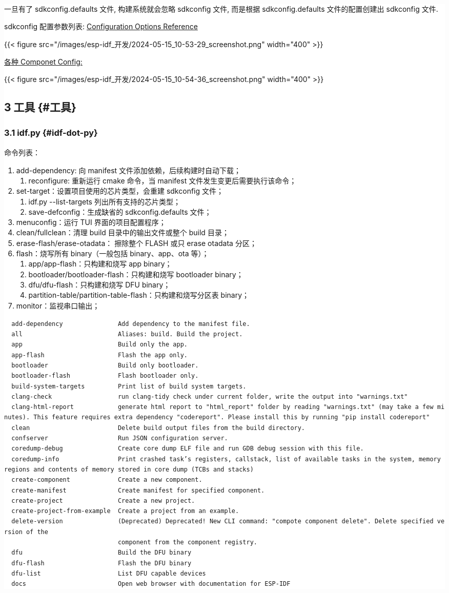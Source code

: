 一旦有了 sdkconfig.defaults 文件, 构建系统就会忽略 sdkconfig 文件, 而是根据 sdkconfig.defaults 文件的配置创建出 sdkconfig 文件.

sdkconfig 配置参数列表:
[Configuration Options Reference](https://docs.espressif.com/projects/esp-idf/en/latest/esp32s3/api-reference/kconfig.html#configuration-options-reference)

{{< figure src="/images/esp-idf_开发/2024-05-15_10-53-29_screenshot.png" width="400" >}}

[各种 Componet Config:](https://docs.espressif.com/projects/esp-idf/en/latest/esp32s3/api-reference/kconfig.html#configuration-options-reference)

{{< figure src="/images/esp-idf_开发/2024-05-15_10-54-36_screenshot.png" width="400" >}}


## <span class="section-num">3</span> 工具 {#工具}


### <span class="section-num">3.1</span> idf.py {#idf-dot-py}

命令列表：

1.  add-dependency: 向 manifest 文件添加依赖，后续构建时自动下载；
    1.  reconfigure: 重新运行 cmake 命令，当 manifest 文件发生变更后需要执行该命令；
2.  set-target：设置项目使用的芯片类型，会重建 sdkconfig 文件；
    1.  idf.py --list-targets 列出所有支持的芯片类型；
    2.  save-defconfig：生成缺省的 sdkconfig.defaults 文件；
3.  menuconfig：运行 TUI 界面的项目配置程序；
4.  clean/fullclean：清理 build 目录中的输出文件或整个 build 目录；
5.  erase-flash/erase-otadata： 擦除整个 FLASH 或只 erase otadata 分区；
6.  flash：烧写所有 binary（一般包括 binary、app、ota 等）；
    1.  app/app-flash：只构建和烧写 app binary；
    2.  bootloader/bootloader-flash：只构建和烧写 bootloader binary；
    3.  dfu/dfu-flash：只构建和烧写 DFU binary；
    4.  partition-table/partition-table-flash：只构建和烧写分区表 binary；
7.  monitor：监视串口输出；



```text
  add-dependency               Add dependency to the manifest file.
  all                          Aliases: build. Build the project.
  app                          Build only the app.
  app-flash                    Flash the app only.
  bootloader                   Build only bootloader.
  bootloader-flash             Flash bootloader only.
  build-system-targets         Print list of build system targets.
  clang-check                  run clang-tidy check under current folder, write the output into "warnings.txt"
  clang-html-report            generate html report to "html_report" folder by reading "warnings.txt" (may take a few minutes). This feature requires extra dependency "codereport". Please install this by running "pip install codereport"
  clean                        Delete build output files from the build directory.
  confserver                   Run JSON configuration server.
  coredump-debug               Create core dump ELF file and run GDB debug session with this file.
  coredump-info                Print crashed task’s registers, callstack, list of available tasks in the system, memory regions and contents of memory stored in core dump (TCBs and stacks)
  create-component             Create a new component.
  create-manifest              Create manifest for specified component.
  create-project               Create a new project.
  create-project-from-example  Create a project from an example.
  delete-version               (Deprecated) Deprecated! New CLI command: "compote component delete". Delete specified version of the
                               component from the component registry.
  dfu                          Build the DFU binary
  dfu-flash                    Flash the DFU binary
  dfu-list                     List DFU capable devices
  docs                         Open web browser with documentation for ESP-IDF
```